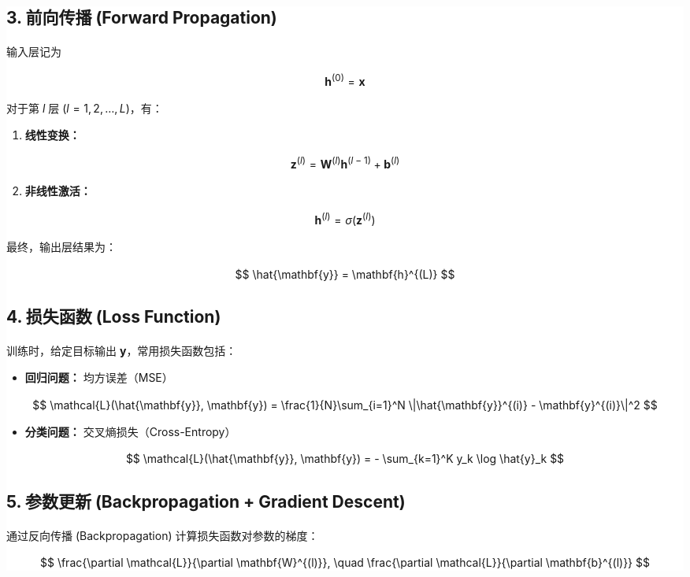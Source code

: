 ## 3. 前向传播 (Forward Propagation)

输入层记为

$$
\mathbf{h}^{(0)} = \mathbf{x}
$$

对于第 $l$ 层 ($l=1,2,\dots,L$)，有：

1. **线性变换：**

$$
\mathbf{z}^{(l)} = \mathbf{W}^{(l)} \mathbf{h}^{(l-1)} + \mathbf{b}^{(l)}
$$

2. **非线性激活：**

$$
\mathbf{h}^{(l)} = \sigma\left(\mathbf{z}^{(l)}\right)
$$

最终，输出层结果为：

$$
\hat{\mathbf{y}} = \mathbf{h}^{(L)}
$$



## 4. 损失函数 (Loss Function)

训练时，给定目标输出 $\mathbf{y}$，常用损失函数包括：

* **回归问题：** 均方误差（MSE）

$$
\mathcal{L}(\hat{\mathbf{y}}, \mathbf{y}) = \frac{1}{N}\sum_{i=1}^N \|\hat{\mathbf{y}}^{(i)} - \mathbf{y}^{(i)}\|^2
$$

* **分类问题：** 交叉熵损失（Cross-Entropy）

$$
\mathcal{L}(\hat{\mathbf{y}}, \mathbf{y}) = - \sum_{k=1}^K y_k \log \hat{y}_k
$$



## 5. 参数更新 (Backpropagation + Gradient Descent)

通过反向传播 (Backpropagation) 计算损失函数对参数的梯度：

$$
\frac{\partial \mathcal{L}}{\partial \mathbf{W}^{(l)}}, \quad \frac{\partial \mathcal{L}}{\partial \mathbf{b}^{(l)}}
$$
